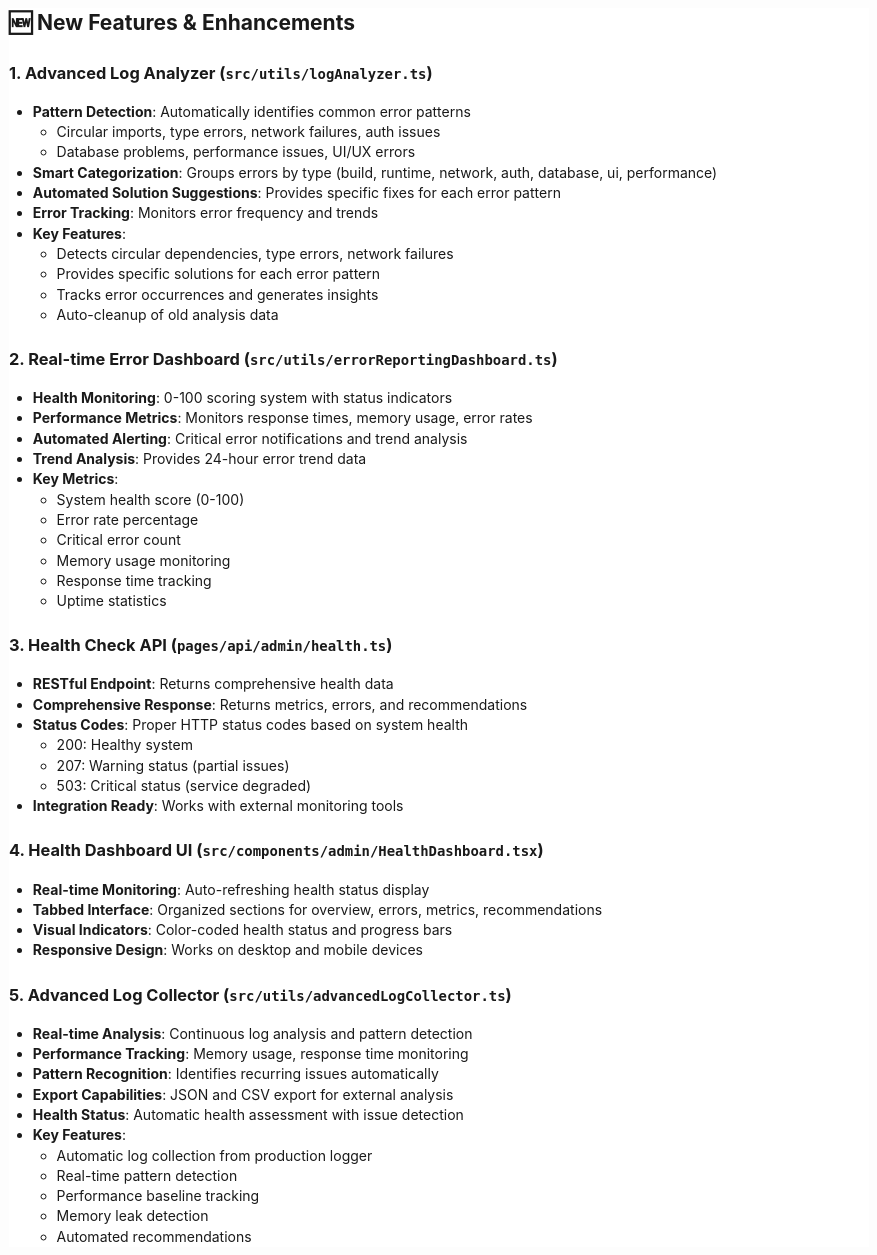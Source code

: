 ## 🆕 New Features & Enhancements

### 1. **Advanced Log Analyzer** (`src/utils/logAnalyzer.ts`)
- **Pattern Detection**: Automatically identifies common error patterns
  - Circular imports, type errors, network failures, auth issues
  - Database problems, performance issues, UI/UX errors
- **Smart Categorization**: Groups errors by type (build, runtime, network, auth, database, ui, performance)
- **Automated Solution Suggestions**: Provides specific fixes for each error pattern
- **Error Tracking**: Monitors error frequency and trends
- **Key Features**:
  - Detects circular dependencies, type errors, network failures
  - Provides specific solutions for each error pattern
  - Tracks error occurrences and generates insights
  - Auto-cleanup of old analysis data

### 2. **Real-time Error Dashboard** (`src/utils/errorReportingDashboard.ts`)
- **Health Monitoring**: 0-100 scoring system with status indicators
- **Performance Metrics**: Monitors response times, memory usage, error rates
- **Automated Alerting**: Critical error notifications and trend analysis
- **Trend Analysis**: Provides 24-hour error trend data
- **Key Metrics**:
  - System health score (0-100)
  - Error rate percentage
  - Critical error count
  - Memory usage monitoring
  - Response time tracking
  - Uptime statistics

### 3. **Health Check API** (`pages/api/admin/health.ts`)
- **RESTful Endpoint**: Returns comprehensive health data
- **Comprehensive Response**: Returns metrics, errors, and recommendations
- **Status Codes**: Proper HTTP status codes based on system health
  - 200: Healthy system
  - 207: Warning status (partial issues)
  - 503: Critical status (service degraded)
- **Integration Ready**: Works with external monitoring tools

### 4. **Health Dashboard UI** (`src/components/admin/HealthDashboard.tsx`)
- **Real-time Monitoring**: Auto-refreshing health status display
- **Tabbed Interface**: Organized sections for overview, errors, metrics, recommendations
- **Visual Indicators**: Color-coded health status and progress bars
- **Responsive Design**: Works on desktop and mobile devices

### 5. **Advanced Log Collector** (`src/utils/advancedLogCollector.ts`)
- **Real-time Analysis**: Continuous log analysis and pattern detection
- **Performance Tracking**: Memory usage, response time monitoring
- **Pattern Recognition**: Identifies recurring issues automatically
- **Export Capabilities**: JSON and CSV export for external analysis
- **Health Status**: Automatic health assessment with issue detection
- **Key Features**:
  - Automatic log collection from production logger
  - Real-time pattern detection
  - Performance baseline tracking
  - Memory leak detection
  - Automated recommendations
